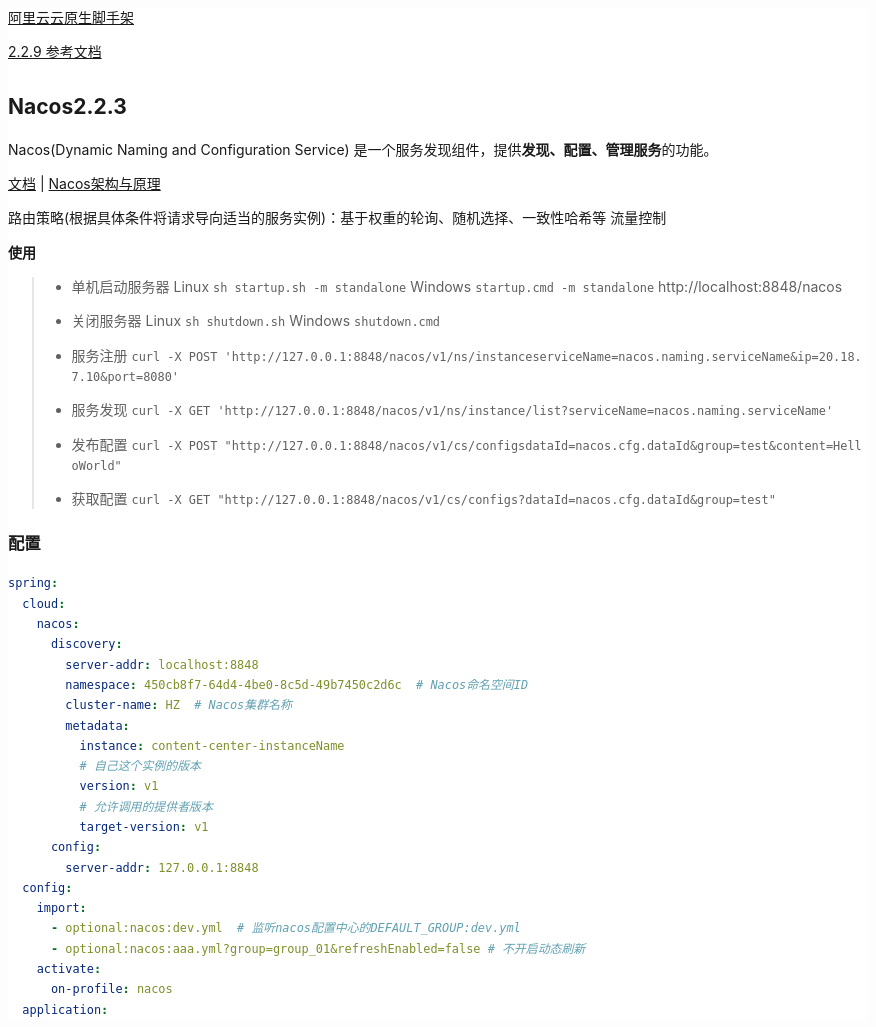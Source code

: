 [阿里云云原生脚手架](https://start.aliyun.com/)



[2.2.9 参考文档](https://spring-cloud-alibaba-group.github.io/github-pages/hoxton/zh-cn/index.html)



## Nacos2.2.3

Nacos(Dynamic Naming and Configuration Service) 是一个服务发现组件，提供**发现、配置、管理服务**的功能。

[文档](https://nacos.io/zh-cn/docs/v2/ecology/use-nacos-with-spring-cloud.html)	|	[Nacos架构与原理](https://developer.aliyun.com/ebook/36?spm=a2c6h.20345107.ebook-index.18.152c2984fsi5ST)

路由策略(根据具体条件将请求导向适当的服务实例)：基于权重的轮询、随机选择、一致性哈希等
流量控制



**使用**

> * 单机启动服务器
>   Linux 			`sh startup.sh -m standalone`
>   Windows 		`startup.cmd -m standalone`
>   http://localhost:8848/nacos
>   
> * 关闭服务器
>   Linux 			`sh shutdown.sh`
>   Windows 		`shutdown.cmd`
>
> * 服务注册 `curl -X POST 'http://127.0.0.1:8848/nacos/v1/ns/instanceserviceName=nacos.naming.serviceName&ip=20.18.7.10&port=8080'`
>
> * 服务发现 `curl -X GET 'http://127.0.0.1:8848/nacos/v1/ns/instance/list?serviceName=nacos.naming.serviceName'`
>
> * 发布配置 `curl -X POST "http://127.0.0.1:8848/nacos/v1/cs/configsdataId=nacos.cfg.dataId&group=test&content=HelloWorld"`
>
> * 获取配置 `curl -X GET "http://127.0.0.1:8848/nacos/v1/cs/configs?dataId=nacos.cfg.dataId&group=test"`



### 配置

```yaml
spring:
  cloud:
    nacos:
      discovery:
        server-addr: localhost:8848
        namespace: 450cb8f7-64d4-4be0-8c5d-49b7450c2d6c  # Nacos命名空间ID
        cluster-name: HZ  # Nacos集群名称
        metadata:
          instance: content-center-instanceName
          # 自己这个实例的版本
          version: v1
          # 允许调用的提供者版本
          target-version: v1
      config:
        server-addr: 127.0.0.1:8848
  config:
    import:
      - optional:nacos:dev.yml  # 监听nacos配置中心的DEFAULT_GROUP:dev.yml
      - optional:nacos:aaa.yml?group=group_01&refreshEnabled=false # 不开启动态刷新
    activate:
      on-profile: nacos
  application:
```